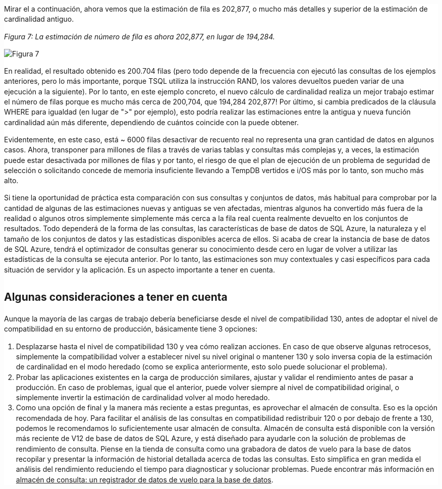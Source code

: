 
Mirar el a continuación, ahora vemos que la estimación de fila es 202,877, o mucho más detalles y superior de la estimación de cardinalidad antiguo.

*Figura 7: La estimación de número de fila es ahora 202,877, en lugar de 194,284.*


![Figura 7](./media/sql-database-compatibility-level-query-performance-130/figure-7.jpg)


En realidad, el resultado obtenido es 200.704 filas (pero todo depende de la frecuencia con ejecutó las consultas de los ejemplos anteriores, pero lo más importante, porque TSQL utiliza la instrucción RAND, los valores devueltos pueden variar de una ejecución a la siguiente). Por lo tanto, en este ejemplo concreto, el nuevo cálculo de cardinalidad realiza un mejor trabajo estimar el número de filas porque es mucho más cerca de 200,704, que 194,284 202,877! Por último, si cambia predicados de la cláusula WHERE para igualdad (en lugar de ">" por ejemplo), esto podría realizar las estimaciones entre la antigua y nueva función cardinalidad aún más diferente, dependiendo de cuántos coincide con la puede obtener.

Evidentemente, en este caso, está ~ 6000 filas desactivar de recuento real no representa una gran cantidad de datos en algunos casos. Ahora, transponer para millones de filas a través de varias tablas y consultas más complejas y, a veces, la estimación puede estar desactivada por millones de filas y por tanto, el riesgo de que el plan de ejecución de un problema de seguridad de selección o solicitando concede de memoria insuficiente llevando a TempDB vertidos e i/OS más por lo tanto, son mucho más alto.

Si tiene la oportunidad de práctica esta comparación con sus consultas y conjuntos de datos, más habitual para comprobar por la cantidad de algunas de las estimaciones nuevas y antiguas se ven afectadas, mientras algunos ha convertido más fuera de la realidad o algunos otros simplemente simplemente más cerca a la fila real cuenta realmente devuelto en los conjuntos de resultados. Todo dependerá de la forma de las consultas, las características de base de datos de SQL Azure, la naturaleza y el tamaño de los conjuntos de datos y las estadísticas disponibles acerca de ellos. Si acaba de crear la instancia de base de datos de SQL Azure, tendrá el optimizador de consultas generar su conocimiento desde cero en lugar de volver a utilizar las estadísticas de la consulta se ejecuta anterior. Por lo tanto, las estimaciones son muy contextuales y casi específicos para cada situación de servidor y la aplicación. Es un aspecto importante a tener en cuenta.


## <a name="some-considerations-to-take-into-account"></a>Algunas consideraciones a tener en cuenta


Aunque la mayoría de las cargas de trabajo debería beneficiarse desde el nivel de compatibilidad 130, antes de adoptar el nivel de compatibilidad en su entorno de producción, básicamente tiene 3 opciones:

1. Desplazarse hasta el nivel de compatibilidad 130 y vea cómo realizan acciones. En caso de que observe algunas retrocesos, simplemente la compatibilidad volver a establecer nivel su nivel original o mantener 130 y solo inversa copia de la estimación de cardinalidad en el modo heredado (como se explica anteriormente, esto solo puede solucionar el problema).
2. Probar las aplicaciones existentes en la carga de producción similares, ajustar y validar el rendimiento antes de pasar a producción. En caso de problemas, igual que el anterior, puede volver siempre al nivel de compatibilidad original, o simplemente invertir la estimación de cardinalidad volver al modo heredado.
3. Como una opción de final y la manera más reciente a estas preguntas, es aprovechar el almacén de consulta. Eso es la opción recomendada de hoy. Para facilitar el análisis de las consultas en compatibilidad redistribuir 120 o por debajo de frente a 130, podemos le recomendamos lo suficientemente usar almacén de consulta. Almacén de consulta está disponible con la versión más reciente de V12 de base de datos de SQL Azure, y está diseñado para ayudarle con la solución de problemas de rendimiento de consulta. Piense en la tienda de consulta como una grabadora de datos de vuelo para la base de datos recopilar y presentar la información de historial detallada acerca de todas las consultas. Esto simplifica en gran medida el análisis del rendimiento reduciendo el tiempo para diagnosticar y solucionar problemas. Puede encontrar más información en [almacén de consulta: un registrador de datos de vuelo para la base de datos](https://azure.microsoft.com/blog/query-store-a-flight-data-recorder-for-your-database/).
